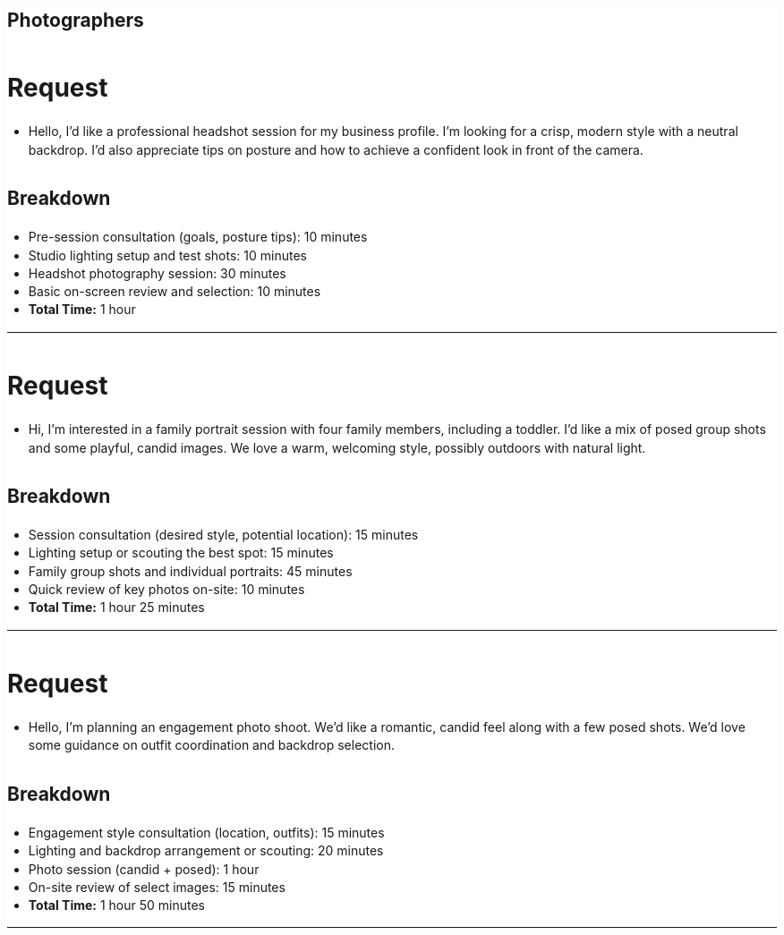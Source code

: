 ## Photographers

# Request

-   Hello, I’d like a professional headshot session for my business profile. I’m looking for a crisp, modern style with a neutral backdrop. I’d also appreciate tips on posture and how to achieve a confident look in front of the camera.

## Breakdown

-   Pre-session consultation (goals, posture tips): 10 minutes
-   Studio lighting setup and test shots: 10 minutes
-   Headshot photography session: 30 minutes
-   Basic on-screen review and selection: 10 minutes
-   **Total Time:** 1 hour

---

# Request

-   Hi, I’m interested in a family portrait session with four family members, including a toddler. I’d like a mix of posed group shots and some playful, candid images. We love a warm, welcoming style, possibly outdoors with natural light.

## Breakdown

-   Session consultation (desired style, potential location): 15 minutes
-   Lighting setup or scouting the best spot: 15 minutes
-   Family group shots and individual portraits: 45 minutes
-   Quick review of key photos on-site: 10 minutes
-   **Total Time:** 1 hour 25 minutes

---

# Request

-   Hello, I’m planning an engagement photo shoot. We’d like a romantic, candid feel along with a few posed shots. We’d love some guidance on outfit coordination and backdrop selection.

## Breakdown

-   Engagement style consultation (location, outfits): 15 minutes
-   Lighting and backdrop arrangement or scouting: 20 minutes
-   Photo session (candid + posed): 1 hour
-   On-site review of select images: 15 minutes
-   **Total Time:** 1 hour 50 minutes

---
